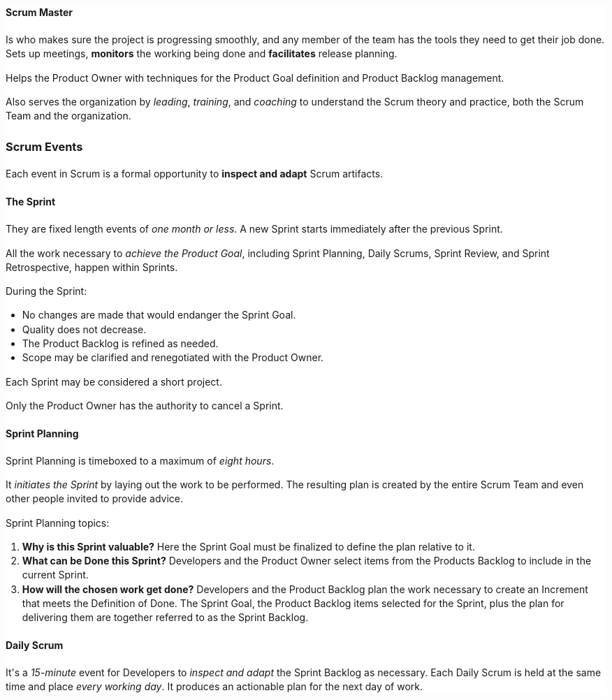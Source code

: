 #### Scrum Master

Is who makes sure the project is progressing smoothly, and any member of the team has the tools they need to get their job done. Sets up meetings, **monitors** the working being done and **facilitates** release planning.

Helps the Product Owner with techniques for the Product Goal definition and Product Backlog management.

Also serves the organization by *leading*, *training*, and *coaching* to understand the Scrum theory and practice, both the Scrum Team and the organization.

### Scrum Events

Each event in Scrum is a formal opportunity to **inspect and adapt** Scrum artifacts.

#### The Sprint

They are fixed length events of *one month or less*. A new Sprint starts immediately after the previous Sprint.

All the work necessary to *achieve the Product Goal*, including Sprint Planning, Daily Scrums, Sprint Review, and Sprint Retrospective, happen within Sprints.

During the Sprint:

- No changes are made that would endanger the Sprint Goal.
- Quality does not decrease.
- The Product Backlog is refined as needed.
- Scope may be clarified and renegotiated with the Product Owner.

Each Sprint may be considered a short project.

Only the Product Owner has the authority to cancel a Sprint.

#### Sprint Planning

Sprint Planning is timeboxed to a maximum of *eight hours*.

It *initiates the Sprint* by laying out the work to be performed. The resulting plan is created by the entire Scrum Team and even other people invited to provide advice.

Sprint Planning topics:

1. **Why is this Sprint valuable?** Here the Sprint Goal must be finalized to define the plan relative to it.
1. **What can be Done this Sprint?** Developers and the Product Owner select items from the Products Backlog to include in the current Sprint.
1. **How will the chosen work get done?** Developers and the Product Backlog plan the work necessary to create an Increment that meets the Definition of Done. The Sprint Goal, the Product Backlog items selected for the Sprint, plus the plan for delivering them are together referred to as the Sprint Backlog.

#### Daily Scrum

It's a *15-minute* event for Developers to *inspect and adapt* the Sprint Backlog as necessary. Each Daily Scrum is held at the same time and place *every working day*. It produces an actionable plan for the next day of work.
